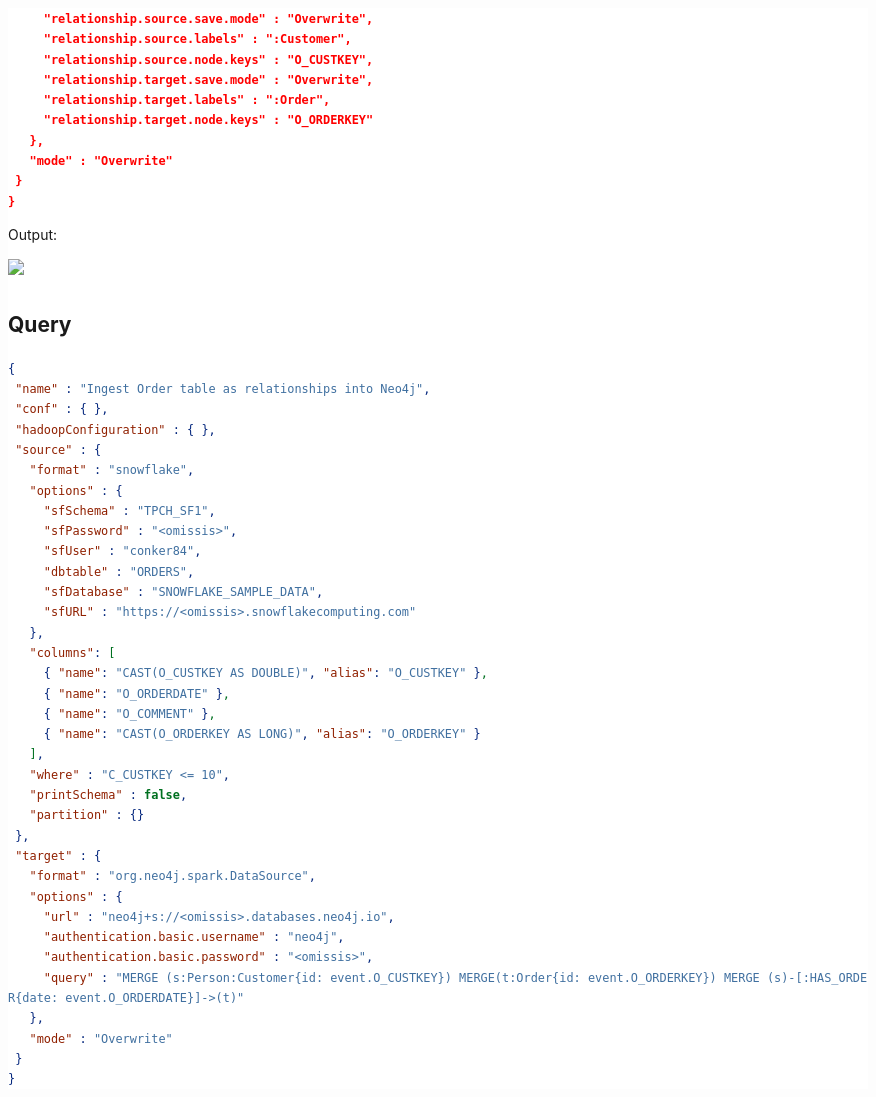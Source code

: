 ```json
     "relationship.source.save.mode" : "Overwrite",
     "relationship.source.labels" : ":Customer",
     "relationship.source.node.keys" : "O_CUSTKEY",
     "relationship.target.save.mode" : "Overwrite",
     "relationship.target.labels" : ":Order",
     "relationship.target.node.keys" : "O_ORDERKEY"
   },
   "mode" : "Overwrite"
 }
}
```




Output:

![](doc/images/output-rel.png)


## Query

```json
{
 "name" : "Ingest Order table as relationships into Neo4j",
 "conf" : { },
 "hadoopConfiguration" : { },
 "source" : {
   "format" : "snowflake",
   "options" : {
     "sfSchema" : "TPCH_SF1",
     "sfPassword" : "<omissis>",
     "sfUser" : "conker84",
     "dbtable" : "ORDERS",
     "sfDatabase" : "SNOWFLAKE_SAMPLE_DATA",
     "sfURL" : "https://<omissis>.snowflakecomputing.com"
   },
   "columns": [
     { "name": "CAST(O_CUSTKEY AS DOUBLE)", "alias": "O_CUSTKEY" },
     { "name": "O_ORDERDATE" },
     { "name": "O_COMMENT" },
     { "name": "CAST(O_ORDERKEY AS LONG)", "alias": "O_ORDERKEY" }
   ],
   "where" : "C_CUSTKEY <= 10",
   "printSchema" : false,
   "partition" : {}
 },
 "target" : {
   "format" : "org.neo4j.spark.DataSource",
   "options" : {
     "url" : "neo4j+s://<omissis>.databases.neo4j.io",
     "authentication.basic.username" : "neo4j",
     "authentication.basic.password" : "<omissis>",
     "query" : "MERGE (s:Person:Customer{id: event.O_CUSTKEY}) MERGE(t:Order{id: event.O_ORDERKEY}) MERGE (s)-[:HAS_ORDER{date: event.O_ORDERDATE}]->(t)"
   },
   "mode" : "Overwrite"
 }
}
```
